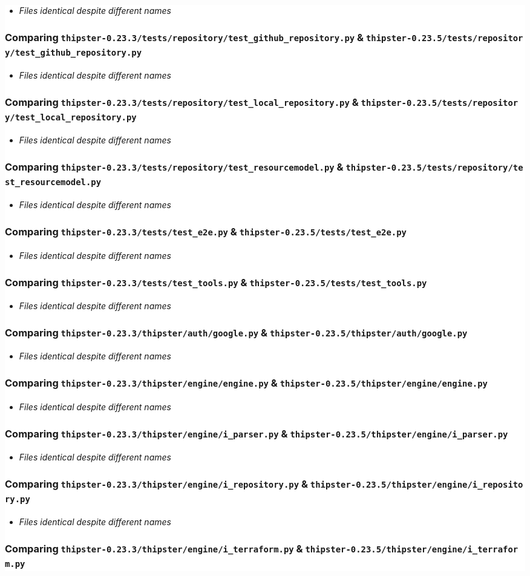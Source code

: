  * *Files identical despite different names*

### Comparing `thipster-0.23.3/tests/repository/test_github_repository.py` & `thipster-0.23.5/tests/repository/test_github_repository.py`

 * *Files identical despite different names*

### Comparing `thipster-0.23.3/tests/repository/test_local_repository.py` & `thipster-0.23.5/tests/repository/test_local_repository.py`

 * *Files identical despite different names*

### Comparing `thipster-0.23.3/tests/repository/test_resourcemodel.py` & `thipster-0.23.5/tests/repository/test_resourcemodel.py`

 * *Files identical despite different names*

### Comparing `thipster-0.23.3/tests/test_e2e.py` & `thipster-0.23.5/tests/test_e2e.py`

 * *Files identical despite different names*

### Comparing `thipster-0.23.3/tests/test_tools.py` & `thipster-0.23.5/tests/test_tools.py`

 * *Files identical despite different names*

### Comparing `thipster-0.23.3/thipster/auth/google.py` & `thipster-0.23.5/thipster/auth/google.py`

 * *Files identical despite different names*

### Comparing `thipster-0.23.3/thipster/engine/engine.py` & `thipster-0.23.5/thipster/engine/engine.py`

 * *Files identical despite different names*

### Comparing `thipster-0.23.3/thipster/engine/i_parser.py` & `thipster-0.23.5/thipster/engine/i_parser.py`

 * *Files identical despite different names*

### Comparing `thipster-0.23.3/thipster/engine/i_repository.py` & `thipster-0.23.5/thipster/engine/i_repository.py`

 * *Files identical despite different names*

### Comparing `thipster-0.23.3/thipster/engine/i_terraform.py` & `thipster-0.23.5/thipster/engine/i_terraform.py`
